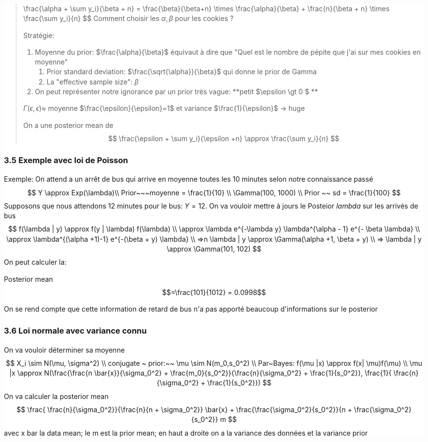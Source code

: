 > \frac{\alpha + \sum y_i}{\beta + n} = \frac{\beta}{\beta+n} \times \frac{\alpha}{\beta} + \frac{n}{\beta + n} \times \frac{\sum y_i}{n} 
> $$
> Comment choisir les $\alpha,\beta$ pour les cookies ?
>
> Stratégie:
>
> 1. Moyenne du prior: $\frac{\alpha}{\beta}$ équivaut à dire que "Quel est le nombre de pépite que j'ai sur mes cookies en moyenne"
>    1. Prior standard deviation: $\frac{\sqrt{\alpha}}{\beta}$ qui donne le prior de Gamma
>    2. La "effective sample size": $\beta$
> 2. On peut représenter notre ignorance par un prior très vague: **petit $\epsilon \gt 0 $ **
>
> $\Gamma(\epsilon, \epsilon ) \approx$ moyenne $\frac{\epsilon}{\epsilon}=1$ et variance $\frac{1}{\epsilon}$ -> huge
>
> On a une posterior mean de 
> $$
> \frac{\epsilon + \sum y_i}{\epsilon +n} \approx \frac{\sum y_i}{n}
> $$
>

### 3.5 Exemple avec loi de Poisson

Exemple: On attend a un arrêt de bus qui arrive en moyenne toutes les 10 minutes selon notre connaissance passé
$$
Y \approx Exp(\lambda)\\
Prior~~~moyenne = \frac{1}{10} \\
\Gamma(100, 1000) \\
Prior ~~ sd = \frac{1}{100}
$$
Supposons que nous attendons 12 minutes pour le bus: $Y=12$. On va vouloir mettre à jours le Posteior $lambda$ sur les arrivés de bus
$$
f(\lambda | y) \approx f(y | \lambda) f(\lambda) \\
\approx \lambda e^{-\lambda y} \lambda^{\alpha - 1} e^{- \beta \lambda} \\
\approx \lambda^{(\alpha +1)-1} e^{-(\beta + y) \lambda} \\
=>n \lambda | y \approx \Gamma(\alpha +1, \beta + y) \\
=> \lambda | y \approx \Gamma(101, 102)
$$
On peut calculer la:

Posterior mean $$=\frac{101}{1012} = 0.0998$$

On se rend compte que cette information de retard de bus n'a pas apporté beaucoup d'informations sur le posterior

### 3.6 Loi normale avec variance connu

On va vouloir déterminer sa moyenne
$$
X_i \sim N(\mu, \sigma^2) \\
conjugate ~ prior:~~ \mu \sim N(m_0,s_0^2) \\
Par~Bayes: f(\mu |x) \approx f(x| \mu)f(\mu) \\
\mu |x \approx N(\frac{\frac{n \bar{x}}{\sigma_0^2} + \frac{m_0}{s_0^2}}{\frac{n}{\sigma_0^2} + \frac{1}{s_0^2}}, \frac{1}{ \frac{n}{\sigma_0^2} + \frac{1}{s_0^2}})
$$
On va calculer la posterior mean
$$
\frac{ \frac{n}{\sigma_0^2}}{\frac{n}{n + \sigma_0^2}} \bar{x} + \frac{\frac{\sigma_0^2}{s_0^2}}{n + \frac{\sigma_0^2}{s_0^2}} m 
$$
avec x bar la data mean; le m est la prior mean; en haut a droite on a la variance des données et la variance prior